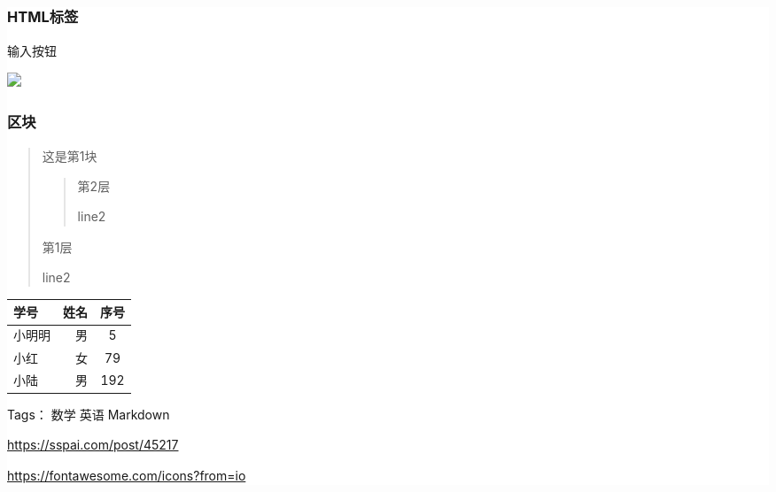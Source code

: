 [1]: http://www.google.com
[2]: http://www.leanote.com



### HTML标签

<kbd>输入按钮</kbd>

<img src="http://static.runoob.com/images/runoob-logo.png" width="20%">

### 区块

> 这是第1块
>
> > 第2层
> >
> > line2
>
> 第1层
>
> line2



|学号|姓名|序号|
|:-|-:|:-:|
|小明明|男|5|
|小红|女|79|
|小陆|男|192|

Tags： 数学 英语 Markdown

<i class="fa fa-weixin"></i>

<i class="icon-weibo"></i>

<i class="fad fa-user-astronaut fa-rotate-90"></i>

<i class="fad fa-dove"></i>

<https://sspai.com/post/45217>

<https://fontawesome.com/icons?from=io>



[^1]: Markdown 是一种纯文本标记语言
[^2]: GitHub 是一个代码托管平台